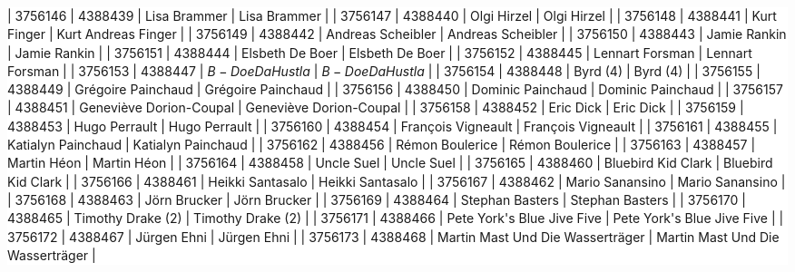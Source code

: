 | 3756146 | 4388439 | Lisa Brammer | Lisa Brammer |
| 3756147 | 4388440 | Olgi Hirzel | Olgi Hirzel |
| 3756148 | 4388441 | Kurt Finger | Kurt Andreas Finger |
| 3756149 | 4388442 | Andreas Scheibler | Andreas Scheibler |
| 3756150 | 4388443 | Jamie Rankin | Jamie Rankin |
| 3756151 | 4388444 | Elsbeth De Boer | Elsbeth De Boer |
| 3756152 | 4388445 | Lennart Forsman | Lennart Forsman |
| 3756153 | 4388447 | $B-Doe Da Hustla$ | $B-Doe Da Hustla$ |
| 3756154 | 4388448 | Byrd (4) | Byrd (4) |
| 3756155 | 4388449 | Grégoire Painchaud | Grégoire Painchaud |
| 3756156 | 4388450 | Dominic Painchaud | Dominic Painchaud |
| 3756157 | 4388451 | Geneviève Dorion-Coupal | Geneviève Dorion-Coupal |
| 3756158 | 4388452 | Eric Dick | Eric Dick |
| 3756159 | 4388453 | Hugo Perrault | Hugo Perrault |
| 3756160 | 4388454 | François Vigneault | François Vigneault |
| 3756161 | 4388455 | Katialyn Painchaud | Katialyn Painchaud |
| 3756162 | 4388456 | Rémon Boulerice | Rémon Boulerice |
| 3756163 | 4388457 | Martin Héon | Martin Héon |
| 3756164 | 4388458 | Uncle Suel | Uncle Suel |
| 3756165 | 4388460 | Bluebird Kid Clark | Bluebird Kid Clark |
| 3756166 | 4388461 | Heikki Santasalo | Heikki Santasalo |
| 3756167 | 4388462 | Mario Sanansino | Mario Sanansino |
| 3756168 | 4388463 | Jörn Brucker | Jörn Brucker |
| 3756169 | 4388464 | Stephan Basters | Stephan Basters |
| 3756170 | 4388465 | Timothy Drake (2) | Timothy Drake (2) |
| 3756171 | 4388466 | Pete York's Blue Jive Five | Pete York's Blue Jive Five |
| 3756172 | 4388467 | Jürgen Ehni | Jürgen Ehni |
| 3756173 | 4388468 | Martin Mast Und Die Wasserträger | Martin Mast Und Die Wasserträger |
